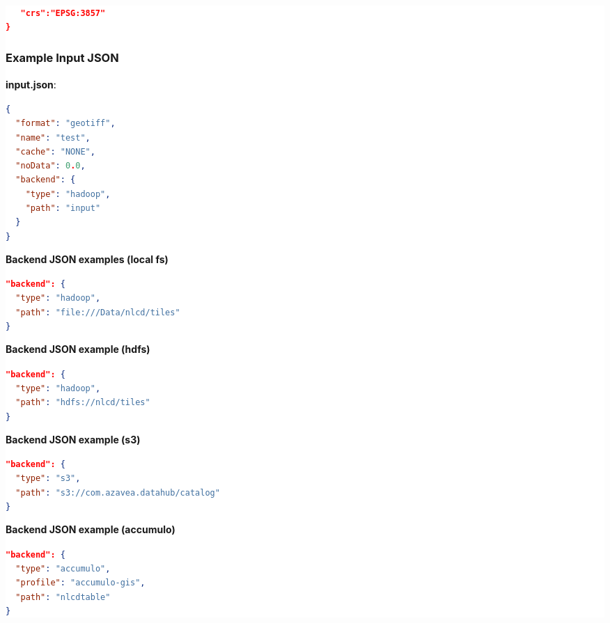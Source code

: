 ```json
   "crs":"EPSG:3857"
}
```

### Example Input JSON

**input.json**:

```json
{
  "format": "geotiff",
  "name": "test",
  "cache": "NONE",
  "noData": 0.0,
  "backend": {
    "type": "hadoop",
    "path": "input"
  }
}
```

**Backend JSON examples (local fs)**

```json
"backend": {
  "type": "hadoop",
  "path": "file:///Data/nlcd/tiles"
}
```

**Backend JSON example (hdfs)**

```json
"backend": {
  "type": "hadoop",
  "path": "hdfs://nlcd/tiles"
}
```

**Backend JSON example (s3)**

```json
"backend": {
  "type": "s3",
  "path": "s3://com.azavea.datahub/catalog"
}
```

**Backend JSON example (accumulo)**

```json
"backend": {
  "type": "accumulo",
  "profile": "accumulo-gis",
  "path": "nlcdtable"
}
```
